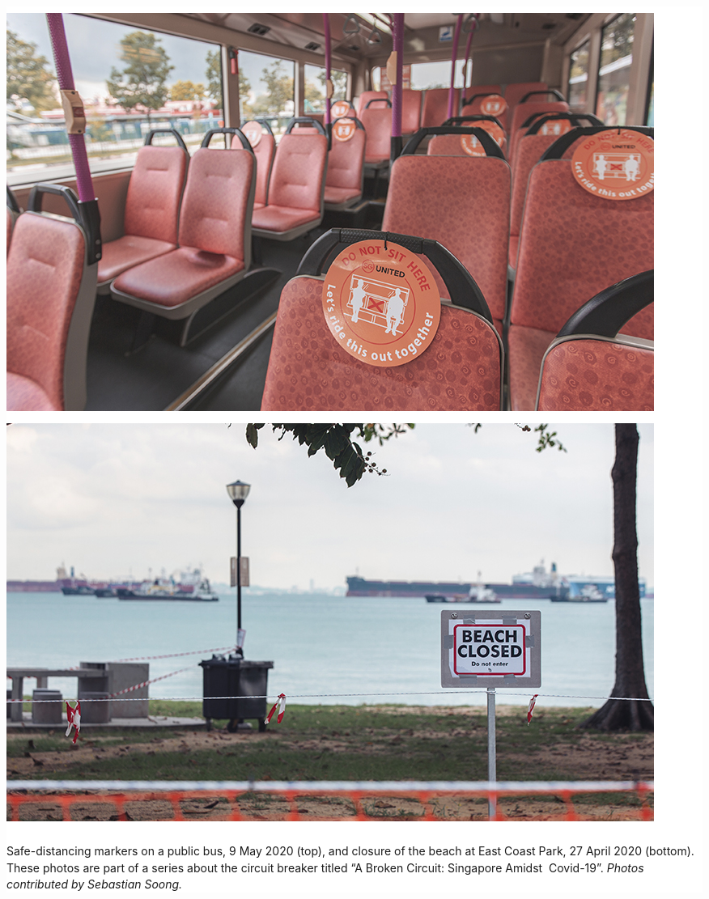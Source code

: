 ![](/images/Vol%2019%20Issue%204/Contemporary%20Collecting/Bus.jpg)
<div style="background-color: white;"> Safe-distancing markers on a public bus, 9 May 2020 (top), and closure of the beach at East Coast Park, 27 April 2020 (bottom). These photos are part of a series about the circuit breaker titled “A Broken Circuit: Singapore Amidst&nbsp; Covid-19”. <i>Photos contributed by Sebastian Soong.</i></div>
